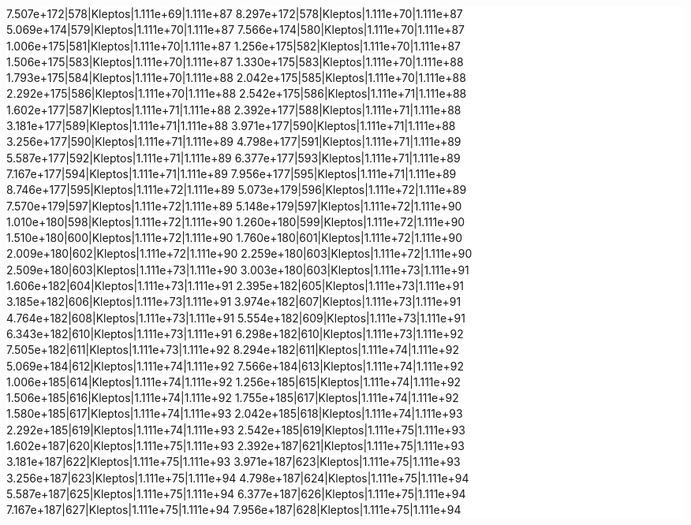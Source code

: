 7.507e+172|578|Kleptos|1.111e+69|1.111e+87
8.297e+172|578|Kleptos|1.111e+70|1.111e+87
5.069e+174|579|Kleptos|1.111e+70|1.111e+87
7.566e+174|580|Kleptos|1.111e+70|1.111e+87
1.006e+175|581|Kleptos|1.111e+70|1.111e+87
1.256e+175|582|Kleptos|1.111e+70|1.111e+87
1.506e+175|583|Kleptos|1.111e+70|1.111e+87
1.330e+175|583|Kleptos|1.111e+70|1.111e+88
1.793e+175|584|Kleptos|1.111e+70|1.111e+88
2.042e+175|585|Kleptos|1.111e+70|1.111e+88
2.292e+175|586|Kleptos|1.111e+70|1.111e+88
2.542e+175|586|Kleptos|1.111e+71|1.111e+88
1.602e+177|587|Kleptos|1.111e+71|1.111e+88
2.392e+177|588|Kleptos|1.111e+71|1.111e+88
3.181e+177|589|Kleptos|1.111e+71|1.111e+88
3.971e+177|590|Kleptos|1.111e+71|1.111e+88
3.256e+177|590|Kleptos|1.111e+71|1.111e+89
4.798e+177|591|Kleptos|1.111e+71|1.111e+89
5.587e+177|592|Kleptos|1.111e+71|1.111e+89
6.377e+177|593|Kleptos|1.111e+71|1.111e+89
7.167e+177|594|Kleptos|1.111e+71|1.111e+89
7.956e+177|595|Kleptos|1.111e+71|1.111e+89
8.746e+177|595|Kleptos|1.111e+72|1.111e+89
5.073e+179|596|Kleptos|1.111e+72|1.111e+89
7.570e+179|597|Kleptos|1.111e+72|1.111e+89
5.148e+179|597|Kleptos|1.111e+72|1.111e+90
1.010e+180|598|Kleptos|1.111e+72|1.111e+90
1.260e+180|599|Kleptos|1.111e+72|1.111e+90
1.510e+180|600|Kleptos|1.111e+72|1.111e+90
1.760e+180|601|Kleptos|1.111e+72|1.111e+90
2.009e+180|602|Kleptos|1.111e+72|1.111e+90
2.259e+180|603|Kleptos|1.111e+72|1.111e+90
2.509e+180|603|Kleptos|1.111e+73|1.111e+90
3.003e+180|603|Kleptos|1.111e+73|1.111e+91
1.606e+182|604|Kleptos|1.111e+73|1.111e+91
2.395e+182|605|Kleptos|1.111e+73|1.111e+91
3.185e+182|606|Kleptos|1.111e+73|1.111e+91
3.974e+182|607|Kleptos|1.111e+73|1.111e+91
4.764e+182|608|Kleptos|1.111e+73|1.111e+91
5.554e+182|609|Kleptos|1.111e+73|1.111e+91
6.343e+182|610|Kleptos|1.111e+73|1.111e+91
6.298e+182|610|Kleptos|1.111e+73|1.111e+92
7.505e+182|611|Kleptos|1.111e+73|1.111e+92
8.294e+182|611|Kleptos|1.111e+74|1.111e+92
5.069e+184|612|Kleptos|1.111e+74|1.111e+92
7.566e+184|613|Kleptos|1.111e+74|1.111e+92
1.006e+185|614|Kleptos|1.111e+74|1.111e+92
1.256e+185|615|Kleptos|1.111e+74|1.111e+92
1.506e+185|616|Kleptos|1.111e+74|1.111e+92
1.755e+185|617|Kleptos|1.111e+74|1.111e+92
1.580e+185|617|Kleptos|1.111e+74|1.111e+93
2.042e+185|618|Kleptos|1.111e+74|1.111e+93
2.292e+185|619|Kleptos|1.111e+74|1.111e+93
2.542e+185|619|Kleptos|1.111e+75|1.111e+93
1.602e+187|620|Kleptos|1.111e+75|1.111e+93
2.392e+187|621|Kleptos|1.111e+75|1.111e+93
3.181e+187|622|Kleptos|1.111e+75|1.111e+93
3.971e+187|623|Kleptos|1.111e+75|1.111e+93
3.256e+187|623|Kleptos|1.111e+75|1.111e+94
4.798e+187|624|Kleptos|1.111e+75|1.111e+94
5.587e+187|625|Kleptos|1.111e+75|1.111e+94
6.377e+187|626|Kleptos|1.111e+75|1.111e+94
7.167e+187|627|Kleptos|1.111e+75|1.111e+94
7.956e+187|628|Kleptos|1.111e+75|1.111e+94